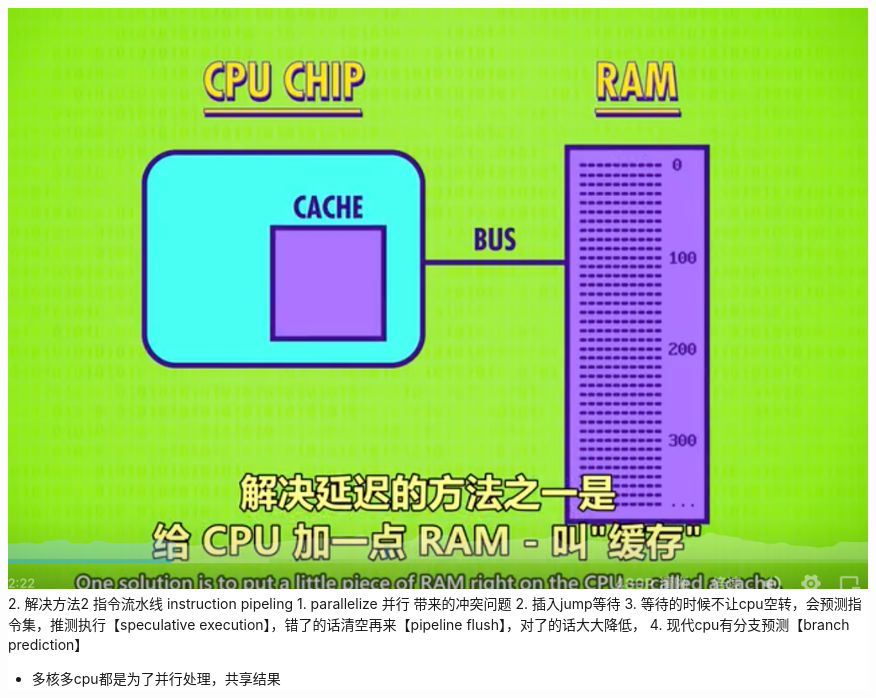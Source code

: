 ![](../pic/e62c1b34.png)
2. 解决方法2 指令流水线 instruction pipeling
    1. parallelize 并行 带来的冲突问题
    2. 插入jump等待
    3. 等待的时候不让cpu空转，会预测指令集，推测执行【speculative execution】，错了的话清空再来【pipeline flush】，对了的话大大降低，
    4. 现代cpu有分支预测【branch prediction】
- 多核多cpu都是为了并行处理，共享结果    